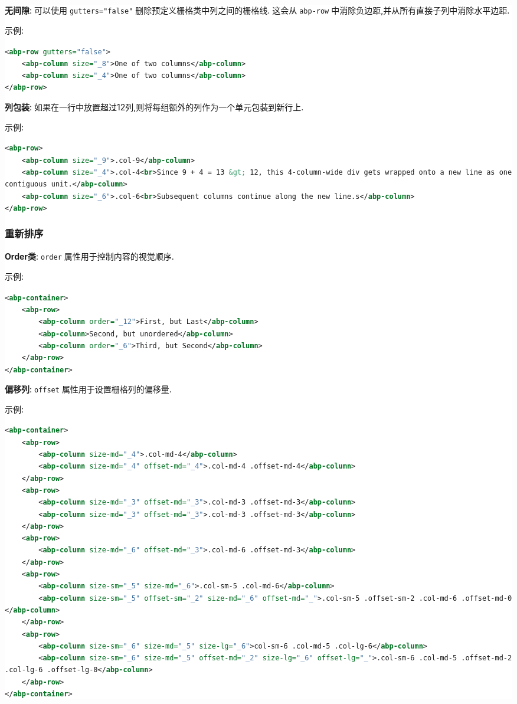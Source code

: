 **无间隙**: 可以使用 `gutters="false"` 删除预定义栅格类中列之间的栅格线. 这会从 `abp-row` 中消除负边距,并从所有直接子列中消除水平边距.

示例:

```xml
<abp-row gutters="false">
    <abp-column size="_8">One of two columns</abp-column>
    <abp-column size="_4">One of two columns</abp-column>
</abp-row>
```

**列包装**: 如果在一行中放置超过12列,则将每组额外的列作为一个单元包装到新行上.

示例:

```xml
<abp-row>
    <abp-column size="_9">.col-9</abp-column>
    <abp-column size="_4">.col-4<br>Since 9 + 4 = 13 &gt; 12, this 4-column-wide div gets wrapped onto a new line as one contiguous unit.</abp-column>
    <abp-column size="_6">.col-6<br>Subsequent columns continue along the new line.s</abp-column>
</abp-row>
```

### 重新排序

**Order类**:  `order` 属性用于控制内容的视觉顺序.

示例:

```xml
<abp-container>
    <abp-row>
        <abp-column order="_12">First, but Last</abp-column>
        <abp-column>Second, but unordered</abp-column>
        <abp-column order="_6">Third, but Second</abp-column>
    </abp-row>
</abp-container>
```

**偏移列**:  `offset` 属性用于设置栅格列的偏移量.

示例:

```xml
<abp-container>
    <abp-row>
        <abp-column size-md="_4">.col-md-4</abp-column>
        <abp-column size-md="_4" offset-md="_4">.col-md-4 .offset-md-4</abp-column>
    </abp-row>
    <abp-row>
        <abp-column size-md="_3" offset-md="_3">.col-md-3 .offset-md-3</abp-column>
        <abp-column size-md="_3" offset-md="_3">.col-md-3 .offset-md-3</abp-column>
    </abp-row>
    <abp-row>
        <abp-column size-md="_6" offset-md="_3">.col-md-6 .offset-md-3</abp-column>
    </abp-row>
    <abp-row>
        <abp-column size-sm="_5" size-md="_6">.col-sm-5 .col-md-6</abp-column>
        <abp-column size-sm="_5" offset-sm="_2" size-md="_6" offset-md="_">.col-sm-5 .offset-sm-2 .col-md-6 .offset-md-0</abp-column>
    </abp-row>
    <abp-row>
        <abp-column size-sm="_6" size-md="_5" size-lg="_6">col-sm-6 .col-md-5 .col-lg-6</abp-column>
        <abp-column size-sm="_6" size-md="_5" offset-md="_2" size-lg="_6" offset-lg="_">.col-sm-6 .col-md-5 .offset-md-2 .col-lg-6 .offset-lg-0</abp-column>
    </abp-row>
</abp-container>
```